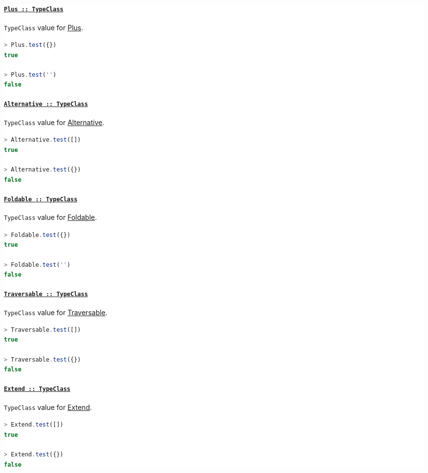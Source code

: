 <h4 name="Plus"><code><a href="https://github.com/sanctuary-js/sanctuary-type-classes/blob/v3.0.1/index.js#L390">Plus :: TypeClass</a></code></h4>

`TypeClass` value for [Plus][].

```javascript
> Plus.test({})
true

> Plus.test('')
false
```

<h4 name="Alternative"><code><a href="https://github.com/sanctuary-js/sanctuary-type-classes/blob/v3.0.1/index.js#L403">Alternative :: TypeClass</a></code></h4>

`TypeClass` value for [Alternative][].

```javascript
> Alternative.test([])
true

> Alternative.test({})
false
```

<h4 name="Foldable"><code><a href="https://github.com/sanctuary-js/sanctuary-type-classes/blob/v3.0.1/index.js#L416">Foldable :: TypeClass</a></code></h4>

`TypeClass` value for [Foldable][].

```javascript
> Foldable.test({})
true

> Foldable.test('')
false
```

<h4 name="Traversable"><code><a href="https://github.com/sanctuary-js/sanctuary-type-classes/blob/v3.0.1/index.js#L429">Traversable :: TypeClass</a></code></h4>

`TypeClass` value for [Traversable][].

```javascript
> Traversable.test([])
true

> Traversable.test({})
false
```

<h4 name="Extend"><code><a href="https://github.com/sanctuary-js/sanctuary-type-classes/blob/v3.0.1/index.js#L442">Extend :: TypeClass</a></code></h4>

`TypeClass` value for [Extend][].

```javascript
> Extend.test([])
true

> Extend.test({})
false
```


[Alt]:                      https://github.com/fantasyland/fantasy-land#alt
[Alternative]:              https://github.com/fantasyland/fantasy-land#alternative
[Applicative]:              https://github.com/fantasyland/fantasy-land#applicative
[Apply]:                    https://github.com/fantasyland/fantasy-land#apply
[Bifunctor]:                https://github.com/fantasyland/fantasy-land#bifunctor
[Chain]:                    https://github.com/fantasyland/fantasy-land#chain
[ChainRec]:                 https://github.com/fantasyland/fantasy-land#chainrec
[Comonad]:                  https://github.com/fantasyland/fantasy-land#comonad
[Extend]:                   https://github.com/fantasyland/fantasy-land#extend
[FL]:                       https://github.com/fantasyland/fantasy-land
[Foldable]:                 https://github.com/fantasyland/fantasy-land#foldable
[Functor]:                  https://github.com/fantasyland/fantasy-land#functor
[Monad]:                    https://github.com/fantasyland/fantasy-land#monad
[Monoid]:                   https://github.com/fantasyland/fantasy-land#monoid
[Plus]:                     https://github.com/fantasyland/fantasy-land#plus
[Profunctor]:               https://github.com/fantasyland/fantasy-land#profunctor
[Semigroup]:                https://github.com/fantasyland/fantasy-land#semigroup
[Setoid]:                   https://github.com/fantasyland/fantasy-land#setoid
[Traversable]:              https://github.com/fantasyland/fantasy-land#traversable
[`fantasy-land/alt`]:       https://github.com/fantasyland/fantasy-land#alt-method
[`fantasy-land/ap`]:        https://github.com/fantasyland/fantasy-land#ap-method
[`fantasy-land/bimap`]:     https://github.com/fantasyland/fantasy-land#bimap-method
[`fantasy-land/chain`]:     https://github.com/fantasyland/fantasy-land#chain-method
[`fantasy-land/chainRec`]:  https://github.com/fantasyland/fantasy-land#chainrec-method
[`fantasy-land/concat`]:    https://github.com/fantasyland/fantasy-land#concat-method
[`fantasy-land/empty`]:     https://github.com/fantasyland/fantasy-land#empty-method
[`fantasy-land/equals`]:    https://github.com/fantasyland/fantasy-land#equals-method
[`fantasy-land/extend`]:    https://github.com/fantasyland/fantasy-land#extend-method
[`fantasy-land/extract`]:   https://github.com/fantasyland/fantasy-land#extract-method
[`fantasy-land/map`]:       https://github.com/fantasyland/fantasy-land#map-method
[`fantasy-land/of`]:        https://github.com/fantasyland/fantasy-land#of-method
[`fantasy-land/promap`]:    https://github.com/fantasyland/fantasy-land#promap-method
[`fantasy-land/reduce`]:    https://github.com/fantasyland/fantasy-land#reduce-method
[`fantasy-land/traverse`]:  https://github.com/fantasyland/fantasy-land#traverse-method
[`fantasy-land/zero`]:      https://github.com/fantasyland/fantasy-land#zero-method
[type-classes]:             https://github.com/sanctuary-js/sanctuary-def#type-classes